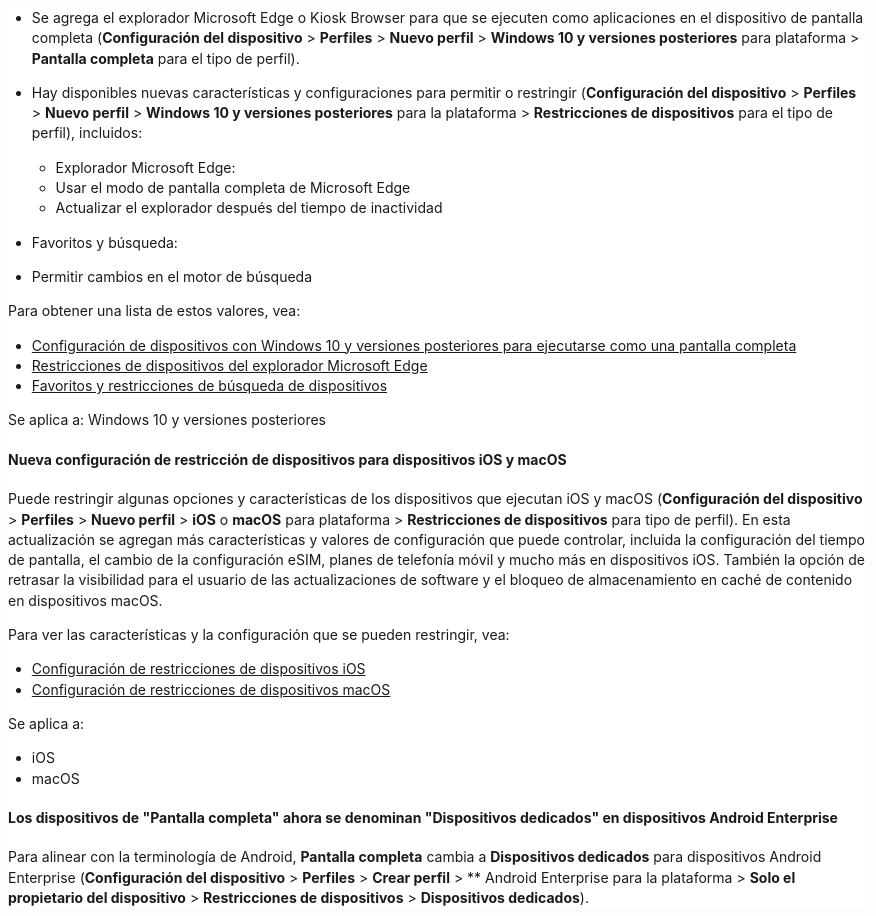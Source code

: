 - Se agrega el explorador Microsoft Edge o Kiosk Browser para que se ejecuten como aplicaciones en el dispositivo de pantalla completa (**Configuración del dispositivo** > **Perfiles** > **Nuevo perfil**  >  **Windows 10 y versiones posteriores** para plataforma > **Pantalla completa** para el tipo de perfil).
- Hay disponibles nuevas características y configuraciones para permitir o restringir (**Configuración del dispositivo** > **Perfiles** > **Nuevo perfil** > **Windows 10 y versiones posteriores** para la plataforma > **Restricciones de dispositivos** para el tipo de perfil), incluidos:

  - Explorador Microsoft Edge:
  - Usar el modo de pantalla completa de Microsoft Edge
  - Actualizar el explorador después del tiempo de inactividad

 - Favoritos y búsqueda:
  - Permitir cambios en el motor de búsqueda

Para obtener una lista de estos valores, vea:

- [Configuración de dispositivos con Windows 10 y versiones posteriores para ejecutarse como una pantalla completa](kiosk-settings-windows.md)
- [Restricciones de dispositivos del explorador Microsoft Edge](device-restrictions-windows-10.md#microsoft-edge-browser)
- [Favoritos y restricciones de búsqueda de dispositivos](device-restrictions-windows-10.md##favorites-and-search)

Se aplica a: Windows 10 y versiones posteriores

#### <a name="new-device-restriction-settings-for-ios-and-macos-devices----3448774-----"></a>Nueva configuración de restricción de dispositivos para dispositivos iOS y macOS 
Puede restringir algunas opciones y características de los dispositivos que ejecutan iOS y macOS (**Configuración del dispositivo** > **Perfiles** > **Nuevo perfil**  >  **iOS** o **macOS** para plataforma > **Restricciones de dispositivos** para tipo de perfil). En esta actualización se agregan más características y valores de configuración que puede controlar, incluida la configuración del tiempo de pantalla, el cambio de la configuración eSIM, planes de telefonía móvil y mucho más en dispositivos iOS. También la opción de retrasar la visibilidad para el usuario de las actualizaciones de software y el bloqueo de almacenamiento en caché de contenido en dispositivos macOS. 

Para ver las características y la configuración que se pueden restringir, vea:

- [Configuración de restricciones de dispositivos iOS](device-restrictions-ios.md)
- [Configuración de restricciones de dispositivos macOS](device-restrictions-macos.md)

Se aplica a:

- iOS
- macOS

#### <a name="kiosk-devices-are-now-called-dedicated-devices-on-android-enterprise-devices----3598402-----"></a>Los dispositivos de "Pantalla completa" ahora se denominan "Dispositivos dedicados" en dispositivos Android Enterprise 
Para alinear con la terminología de Android, **Pantalla completa** cambia a **Dispositivos dedicados** para dispositivos Android Enterprise (**Configuración del dispositivo** > **Perfiles** > **Crear perfil** > ** Android Enterprise para la plataforma > **Solo el propietario del dispositivo** > **Restricciones de dispositivos** > **Dispositivos dedicados**).
